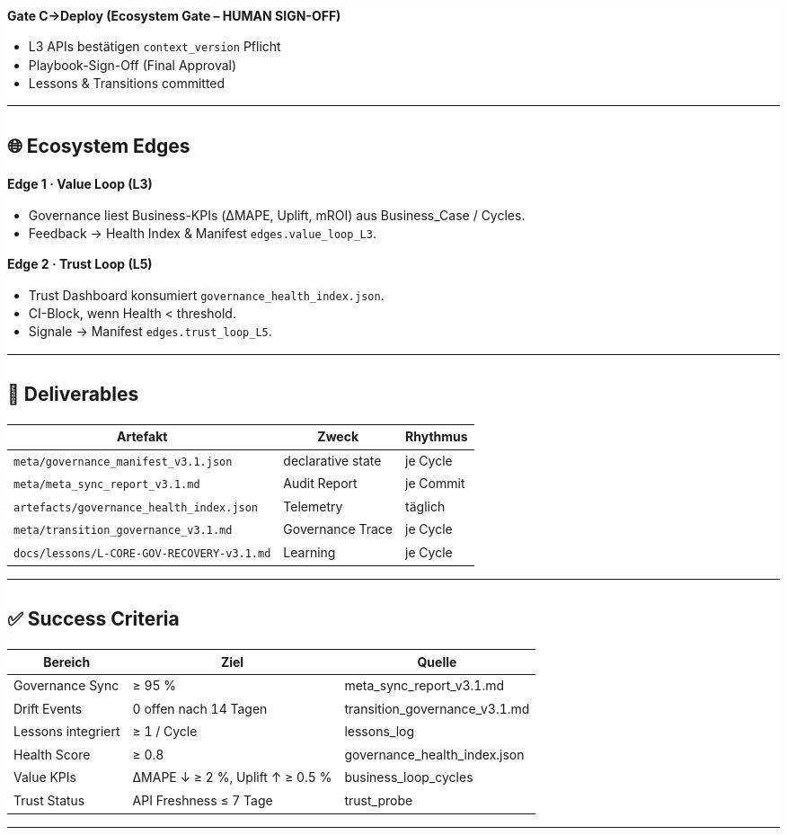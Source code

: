 **Gate C→Deploy (Ecosystem Gate – HUMAN SIGN-OFF)**  
- L3 APIs bestätigen `context_version` Pflicht  
- Playbook-Sign-Off (Final Approval)  
- Lessons & Transitions committed

---

## 🌐 Ecosystem Edges

**Edge 1 · Value Loop (L3)**  
- Governance liest Business-KPIs (ΔMAPE, Uplift, mROI) aus Business_Case / Cycles.  
- Feedback → Health Index & Manifest `edges.value_loop_L3`.  

**Edge 2 · Trust Loop (L5)**  
- Trust Dashboard konsumiert `governance_health_index.json`.  
- CI-Block, wenn Health < threshold.  
- Signale → Manifest `edges.trust_loop_L5`.

---

## 🧾 Deliverables

| Artefakt | Zweck | Rhythmus |
|-----------|--------|-----------|
| `meta/governance_manifest_v3.1.json` | declarative state | je Cycle |
| `meta/meta_sync_report_v3.1.md` | Audit Report | je Commit |
| `artefacts/governance_health_index.json` | Telemetry | täglich |
| `meta/transition_governance_v3.1.md` | Governance Trace | je Cycle |
| `docs/lessons/L-CORE-GOV-RECOVERY-v3.1.md` | Learning | je Cycle |

---

## ✅ Success Criteria

| Bereich | Ziel | Quelle |
|----------|------|--------|
| Governance Sync | ≥ 95 % | meta_sync_report_v3.1.md |
| Drift Events | 0 offen nach 14 Tagen | transition_governance_v3.1.md |
| Lessons integriert | ≥ 1 / Cycle | lessons_log |
| Health Score | ≥ 0.8 | governance_health_index.json |
| Value KPIs | ΔMAPE ↓ ≥ 2 %, Uplift ↑ ≥ 0.5 % | business_loop_cycles |
| Trust Status | API Freshness ≤ 7 Tage | trust_probe |

---

